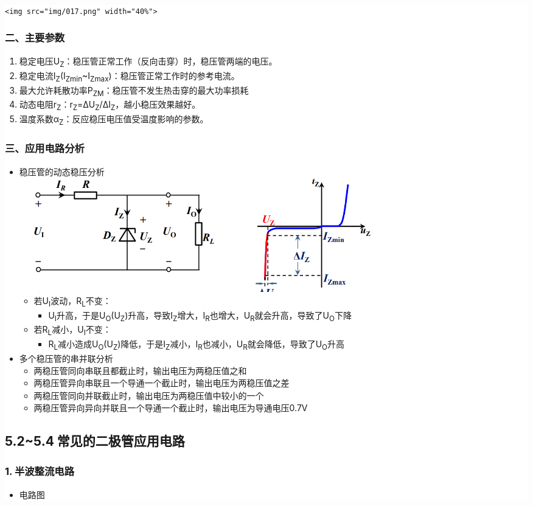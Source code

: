     <img src="img/017.png" width="40%">
### **二、主要参数**
1. 稳定电压U<sub>Z</sub>：稳压管正常工作（反向击穿）时，稳压管两端的电压。
2. 稳定电流I<sub>Z</sub>(I<sub>Zmin</sub>~I<sub>Zmax</sub>)：稳压管正常工作时的参考电流。
3. 最大允许耗散功率P<sub>ZM</sub>：稳压管不发生热击穿的最大功率损耗
4. 动态电阻r<sub>Z</sub>：r<sub>Z</sub>=ΔU<sub>Z</sub>/ΔI<sub>Z</sub>，越小稳压效果越好。
5. 温度系数α<sub>Z</sub>：反应稳压电压值受温度影响的参数。
### **三、应用电路分析**
- 稳压管的动态稳压分析  
  <img src="img/018.png" width="70%">
    - 若U<sub>I</sub>波动，R<sub>L</sub>不变：
      - U<sub>I</sub>升高，于是U<sub>O</sub>(U<sub>Z</sub>)升高，导致I<sub>Z</sub>增大，I<sub>R</sub>也增大，U<sub>R</sub>就会升高，导致了U<sub>O</sub>下降
    - 若R<sub>L</sub>减小，U<sub>I</sub>不变：
      - R<sub>L</sub>减小造成U<sub>O</sub>(U<sub>Z</sub>)降低，于是I<sub>Z</sub>减小，I<sub>R</sub>也减小，U<sub>R</sub>就会降低，导致了U<sub>O</sub>升高
- 多个稳压管的串并联分析
  - 两稳压管同向串联且都截止时，输出电压为两稳压值之和
  - 两稳压管异向串联且一个导通一个截止时，输出电压为两稳压值之差
  - 两稳压管同向并联截止时，输出电压为两稳压值中较小的一个
  - 两稳压管异向异向并联且一个导通一个截止时，输出电压为导通电压0.7V
## **5.2~5.4 常见的二极管应用电路**
### **1. 半波整流电路**
- 电路图  